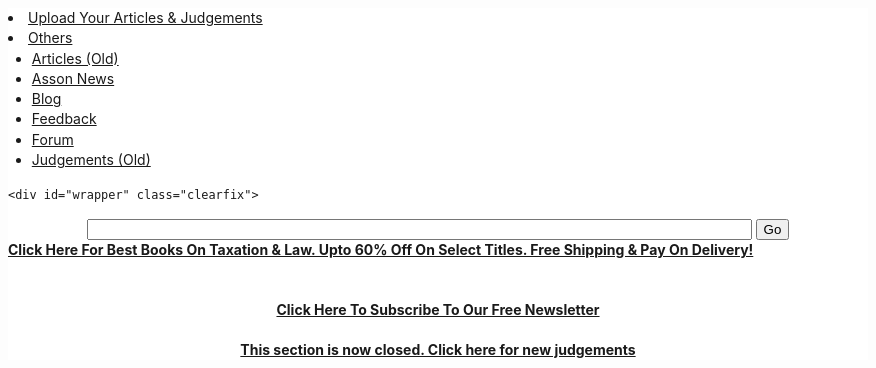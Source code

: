 <li id="menu-item-22220" class="menu-item menu-item-type-custom menu-item-object-custom menu-item-22220"><a href="https://itatonline.org/digest/upload-your-articles-judgements/">Upload Your Articles &#038; Judgements</a></li>
<li id="menu-item-22644" class="menu-item menu-item-type-custom menu-item-object-custom menu-item-has-children menu-item-22644"><a href="#">Others</a>
<ul class="sub-menu">
	<li id="menu-item-23657" class="menu-item menu-item-type-custom menu-item-object-custom menu-item-23657"><a href="https://itatonline.org/articles_new">Articles (Old)</a></li>
	<li id="menu-item-10211" class="menu-item menu-item-type-custom menu-item-object-custom menu-item-10211"><a href="https://itatonline.org/digest/bar-association-news-and-announcements/">Asson News</a></li>
	<li id="menu-item-10212" class="menu-item menu-item-type-custom menu-item-object-custom menu-item-10212"><a href="https://itatonline.org/blog">Blog</a></li>
	<li id="menu-item-10215" class="menu-item menu-item-type-custom menu-item-object-custom menu-item-10215"><a href="https://itatonline.org/archives/contact-form/">Feedback</a></li>
	<li id="menu-item-10216" class="menu-item menu-item-type-custom menu-item-object-custom menu-item-10216"><a href="https://www.itatonline.org/forum/index.php">Forum</a></li>
	<li id="menu-item-23658" class="menu-item menu-item-type-custom menu-item-object-custom menu-item-home menu-item-23658"><a href="https://itatonline.org/archives">Judgements (Old)</a></li>
</ul>
</li>
</ul></nav>	
	</div><!-- end of #header -->
	</div>


    
	<div id="wrapper" class="clearfix">

<div id="content" class="grid col-620">

<form class="googlesearchva" action="https://itatonline.org/archives/search/" id="cse-search-box">
<div align="center">
    <input type="hidden" name="cx" value="partner-pub-6440093791992877:dkadzr-s6yc" />
    <input type="hidden" name="cof" value="FORID:11" />
    <input type="hidden" name="ie" value="ISO-8859-1" />
    <input type="text" name="q" size="80" />
    <input type="submit" class="submit" name="submit" id="searchsubmit" value="Go" />
  </div>
</form>
<script type="text/javascript" src="https://www.google.com/coop/cse/brand?form=cse-search-box&amp;lang=en"></script>

<div class="journal2"><strong><a href="https://www.amazon.in/s/ref=as_li_ss_tl?_encoding=UTF8&amp;camp=3626&amp;creative=24822&amp;field-keywords=income%20taxation&amp;linkCode=ur2&amp;tag=amazon01e-21&amp;url=search-alias%3Dstripbooks" target="_blank">Click Here For Best Books On Taxation & Law. Upto 60% Off On Select Titles. Free Shipping & Pay On Delivery!</a></strong></div>
&nbsp;

<div class="journal2"><h4 align="center"><a href="https://groups.google.com/forum/#!forum/itatonlineorg_newsletter/join" target="_blank">Click Here To Subscribe To Our Free Newsletter</a></h4>
</div>
<div class="closenotice"><h4 align="center"><a href="https://itatonline.org/digest/all-judgements/" target="_blank">This section is now closed. Click here for new judgements</a></h4>
</div>	
<div class="googleads"> <script async src="//pagead2.googlesyndication.com/pagead/js/adsbygoogle.js"></script>
